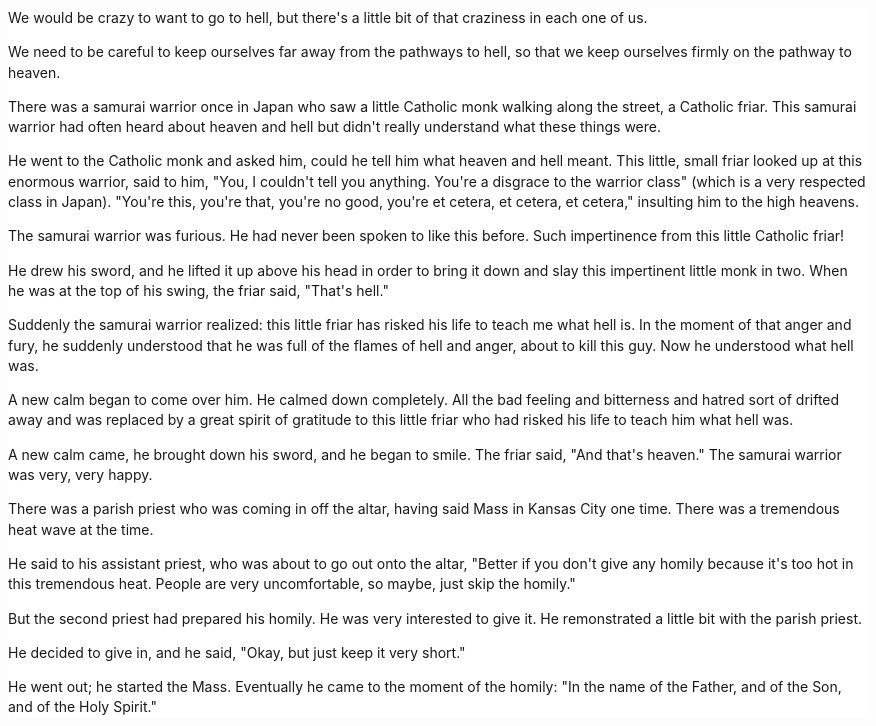 We would be crazy to want to go to hell, but there\'s a little bit of
that craziness in each one of us.

We need to be careful to keep ourselves far away from the pathways to
hell, so that we keep ourselves firmly on the pathway to heaven.

There was a samurai warrior once in Japan who saw a little Catholic monk
walking along the street, a Catholic friar. This samurai warrior had
often heard about heaven and hell but didn\'t really understand what
these things were.

He went to the Catholic monk and asked him, could he tell him what
heaven and hell meant. This little, small friar looked up at this
enormous warrior, said to him, "You, I couldn\'t tell you anything.
You\'re a disgrace to the warrior class" (which is a very respected
class in Japan). "You\'re this, you\'re that, you\'re no good, you\'re
et cetera, et cetera, et cetera," insulting him to the high heavens.

The samurai warrior was furious. He had never been spoken to like this
before. Such impertinence from this little Catholic friar!

He drew his sword, and he lifted it up above his head in order to bring
it down and slay this impertinent little monk in two. When he was at the
top of his swing, the friar said, \"That\'s hell."

Suddenly the samurai warrior realized: this little friar has risked his
life to teach me what hell is. In the moment of that anger and fury, he
suddenly understood that he was full of the flames of hell and anger,
about to kill this guy. Now he understood what hell was.

A new calm began to come over him. He calmed down completely. All the
bad feeling and bitterness and hatred sort of drifted away and was
replaced by a great spirit of gratitude to this little friar who had
risked his life to teach him what hell was.

A new calm came, he brought down his sword, and he began to smile. The
friar said, \"And that\'s heaven." The samurai warrior was very, very
happy.

There was a parish priest who was coming in off the altar, having said
Mass in Kansas City one time. There was a tremendous heat wave at the
time.

He said to his assistant priest, who was about to go out onto the altar,
\"Better if you don\'t give any homily because it\'s too hot in this
tremendous heat. People are very uncomfortable, so maybe, just skip the
homily."

But the second priest had prepared his homily. He was very interested to
give it. He remonstrated a little bit with the parish priest.

He decided to give in, and he said, "Okay, but just keep it very short."

He went out; he started the Mass. Eventually he came to the moment of
the homily: "In the name of the Father, and of the Son, and of the Holy
Spirit."
